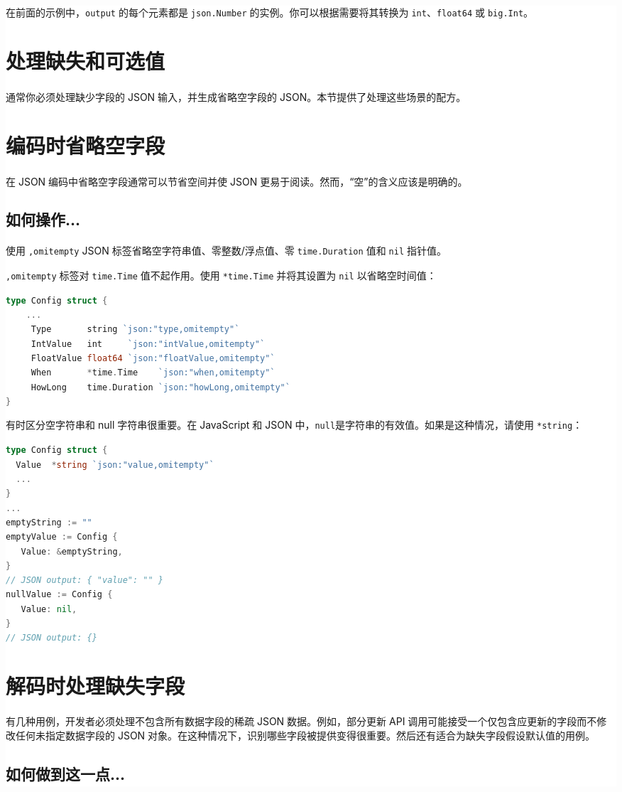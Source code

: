 在前面的示例中，`output` 的每个元素都是 `json.Number` 的实例。你可以根据需要将其转换为 `int`、`float64` 或 `big.Int`。

# 处理缺失和可选值

通常你必须处理缺少字段的 JSON 输入，并生成省略空字段的 JSON。本节提供了处理这些场景的配方。

# 编码时省略空字段

在 JSON 编码中省略空字段通常可以节省空间并使 JSON 更易于阅读。然而，“空”的含义应该是明确的。

## 如何操作...

使用 `,omitempty` JSON 标签省略空字符串值、零整数/浮点值、零 `time.Duration` 值和 `nil` 指针值。

`,omitempty` 标签对 `time.Time` 值不起作用。使用 `*time.Time` 并将其设置为 `nil` 以省略空时间值：

```go
type Config struct {
    ...
     Type       string `json:"type,omitempty"`
     IntValue   int     `json:"intValue,omitempty"`
     FloatValue float64 `json:"floatValue,omitempty"`
     When       *time.Time    `json:"when,omitempty"`
     HowLong    time.Duration `json:"howLong,omitempty"`
}
```

有时区分空字符串和 null 字符串很重要。在 JavaScript 和 JSON 中，`null`是字符串的有效值。如果是这种情况，请使用 `*string`：

```go
type Config struct {
  Value  *string `json:"value,omitempty"`
  ...
}
...
emptyString := ""
emptyValue := Config {
   Value: &emptyString,
}
// JSON output: { "value": "" }
nullValue := Config {
   Value: nil,
}
// JSON output: {}
```

# 解码时处理缺失字段

有几种用例，开发者必须处理不包含所有数据字段的稀疏 JSON 数据。例如，部分更新 API 调用可能接受一个仅包含应更新的字段而不修改任何未指定数据字段的 JSON 对象。在这种情况下，识别哪些字段被提供变得很重要。然后还有适合为缺失字段假设默认值的用例。

## 如何做到这一点...
